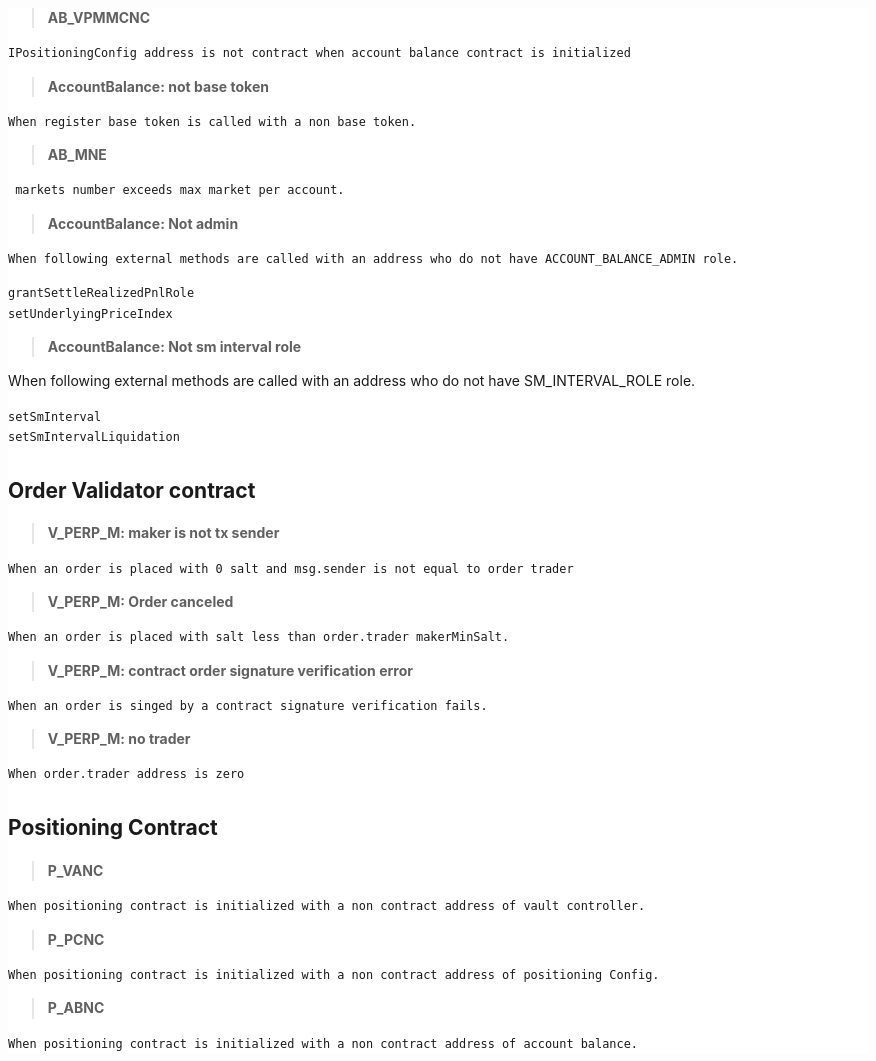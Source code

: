 > **AB_VPMMCNC**

    IPositioningConfig address is not contract when account balance contract is initialized

> **AccountBalance: not base token**

    When register base token is called with a non base token.

> **AB_MNE**

     markets number exceeds max market per account.

> **AccountBalance: Not admin**

    When following external methods are called with an address who do not have ACCOUNT_BALANCE_ADMIN role.

```
grantSettleRealizedPnlRole
setUnderlyingPriceIndex
```

> **AccountBalance: Not sm interval role**

When following external methods are called with an address who do not have SM_INTERVAL_ROLE role.

```
setSmInterval
setSmIntervalLiquidation
```

## Order Validator contract

> **V_PERP_M: maker is not tx sender**

    When an order is placed with 0 salt and msg.sender is not equal to order trader

> **V_PERP_M: Order canceled**

    When an order is placed with salt less than order.trader makerMinSalt.

> **V_PERP_M: contract order signature verification error**

    When an order is singed by a contract signature verification fails.

> **V_PERP_M: no trader**

    When order.trader address is zero

## Positioning Contract

> **P_VANC**

    When positioning contract is initialized with a non contract address of vault controller.

> **P_PCNC**

    When positioning contract is initialized with a non contract address of positioning Config.

> **P_ABNC**

    When positioning contract is initialized with a non contract address of account balance.
